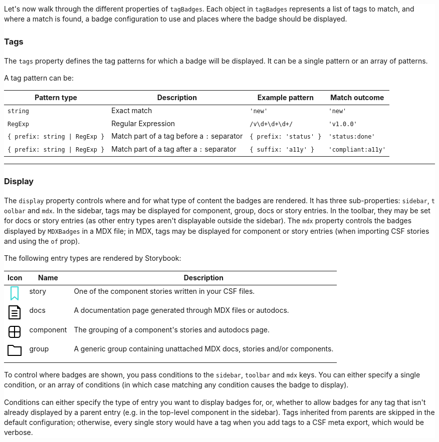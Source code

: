 Let's now walk through the different properties of `tagBadges`. Each object in `tagBadges` represents a list of tags to match, and where a match is found, a badge configuration to use and places where the badge should be displayed.

### Tags

The `tags` property defines the tag patterns for which a badge will be displayed. It can be a single pattern or an array of patterns.

A tag pattern can be:

| Pattern type                   | Description                                | Example pattern        | Match outcome      |
| ------------------------------ | ------------------------------------------ | ---------------------- | ------------------ |
| `string`                       | Exact match                                | `'new'`                | `'new'`            |
| `RegExp`                       | Regular Expression                         | `/v\d+\d+\d+/`         | `'v1.0.0'`         |
| `{ prefix: string \| RegExp }` | Match part of a tag before a `:` separator | `{ prefix: 'status' }` | `'status:done'`    |
| `{ prefix: string \| RegExp }` | Match part of a tag after a `:` separator  | `{ suffix: 'a11y' }`   | `'compliant:a11y'` |

---

### Display

The `display` property controls where and for what type of content the badges are rendered. It has three sub-properties: `sidebar`, `toolbar` and `mdx`. In the sidebar, tags may be displayed for component, group, docs or story entries. In the toolbar, they may be set for docs or story entries (as other entry types aren't displayable outside the sidebar). The `mdx` property controls the badges displayed by `MDXBadges` in a MDX file; in MDX, tags may be displayed for component or story entries (when importing CSF stories and using the `of` prop).

The following entry types are rendered by Storybook:

| Icon                              | Name      | Description                                                                |
| --------------------------------- | --------- | -------------------------------------------------------------------------- |
| ![](./static/entry-story.svg)     | story     | One of the component stories written in your CSF files.                    |
| ![](./static/entry-docs.svg)      | docs      | A documentation page generated through MDX files or autodocs.              |
| ![](./static/entry-component.svg) | component | The grouping of a component's stories and autodocs page.                   |
| ![](./static/entry-group.svg)     | group     | A generic group containing unattached MDX docs, stories and/or components. |

To control where badges are shown, you pass conditions to the `sidebar`, `toolbar` and `mdx` keys. You can either specify a single condition, or an array of conditions (in which case matching any condition causes the badge to display).

Conditions can either specify the type of entry you want to display badges for, or, whether to allow badges for any tag that isn't already displayed by a parent entry (e.g. in the top-level component in the sidebar). Tags inherited from parents are skipped in the default configuration; otherwise, every single story would have a tag when you add tags to a CSF meta export, which would be verbose.
